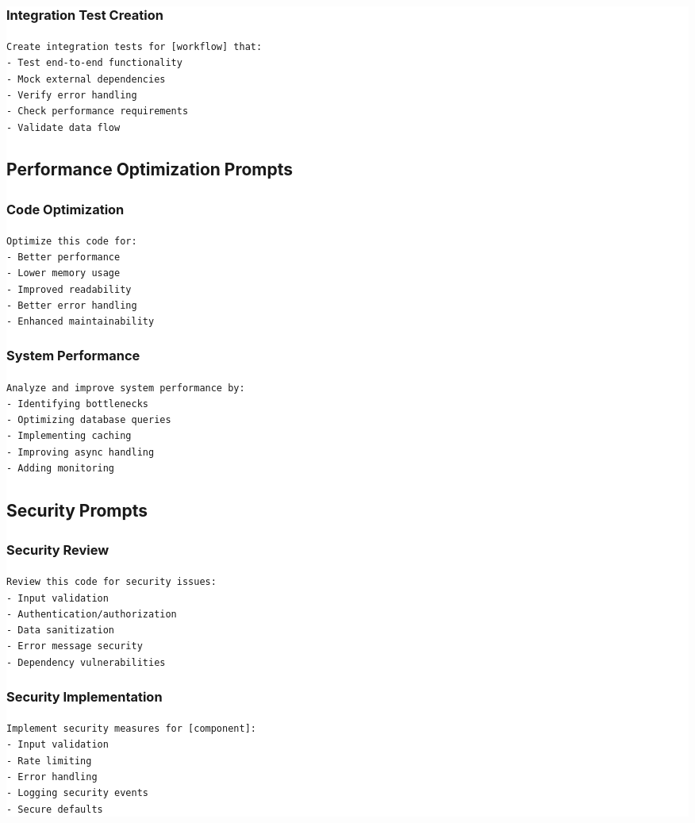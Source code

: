 ### Integration Test Creation
```
Create integration tests for [workflow] that:
- Test end-to-end functionality
- Mock external dependencies
- Verify error handling
- Check performance requirements
- Validate data flow
```

## Performance Optimization Prompts

### Code Optimization
```
Optimize this code for:
- Better performance
- Lower memory usage
- Improved readability
- Better error handling
- Enhanced maintainability
```

### System Performance
```
Analyze and improve system performance by:
- Identifying bottlenecks
- Optimizing database queries
- Implementing caching
- Improving async handling
- Adding monitoring
```

## Security Prompts

### Security Review
```
Review this code for security issues:
- Input validation
- Authentication/authorization
- Data sanitization
- Error message security
- Dependency vulnerabilities
```

### Security Implementation
```
Implement security measures for [component]:
- Input validation
- Rate limiting
- Error handling
- Logging security events
- Secure defaults
```
